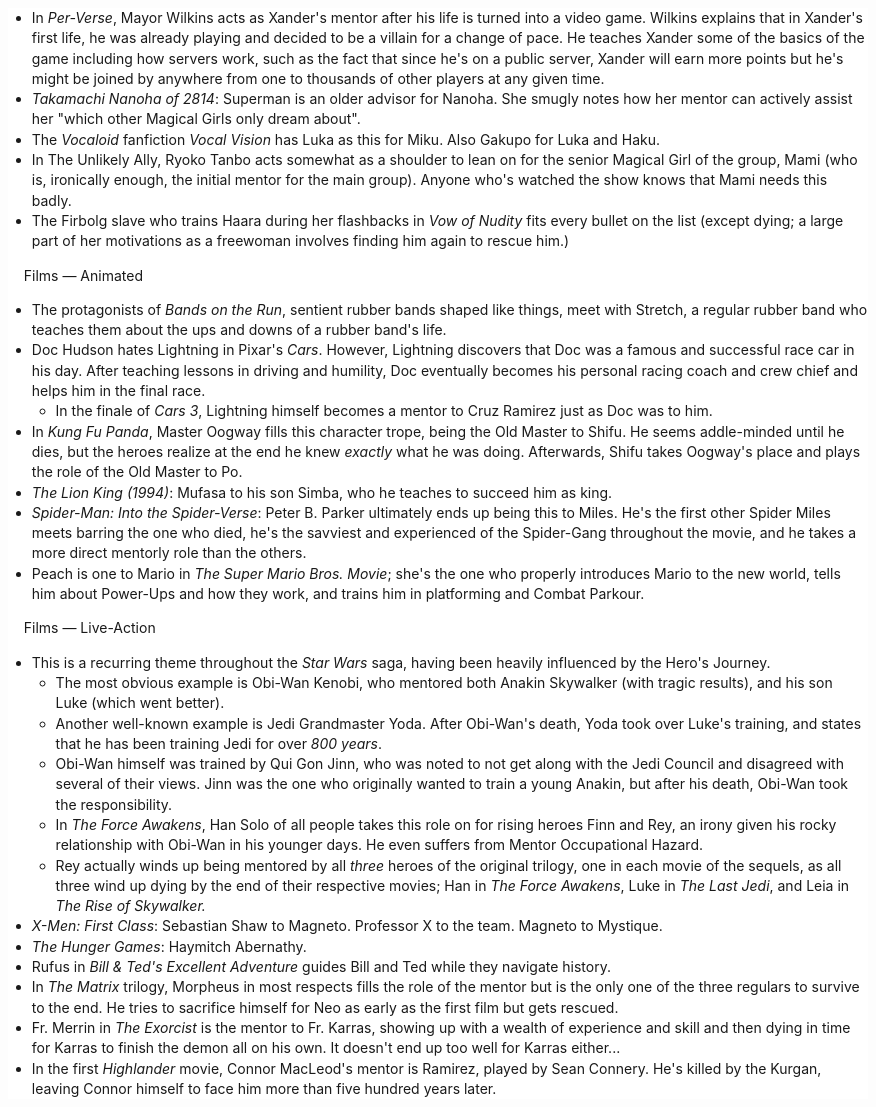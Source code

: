-   In _Per-Verse_, Mayor Wilkins acts as Xander's mentor after his life is turned into a video game. Wilkins explains that in Xander's first life, he was already playing and decided to be a villain for a change of pace. He teaches Xander some of the basics of the game including how servers work, such as the fact that since he's on a public server, Xander will earn more points but he's might be joined by anywhere from one to thousands of other players at any given time.
-   _Takamachi Nanoha of 2814_: Superman is an older advisor for Nanoha. She smugly notes how her mentor can actively assist her "which other Magical Girls only dream about".
-   The _Vocaloid_ fanfiction _Vocal Vision_ has Luka as this for Miku. Also Gakupo for Luka and Haku.
-   In The Unlikely Ally, Ryoko Tanbo acts somewhat as a shoulder to lean on for the senior Magical Girl of the group, Mami (who is, ironically enough, the initial mentor for the main group). Anyone who's watched the show knows that Mami needs this badly.
-   The Firbolg slave who trains Haara during her flashbacks in _Vow of Nudity_ fits every bullet on the list (except dying; a large part of her motivations as a freewoman involves finding him again to rescue him.)

    Films — Animated 

-   The protagonists of _Bands on the Run_, sentient rubber bands shaped like things, meet with Stretch, a regular rubber band who teaches them about the ups and downs of a rubber band's life.
-   Doc Hudson hates Lightning in Pixar's _Cars_. However, Lightning discovers that Doc was a famous and successful race car in his day. After teaching lessons in driving and humility, Doc eventually becomes his personal racing coach and crew chief and helps him in the final race.
    -   In the finale of _Cars 3_, Lightning himself becomes a mentor to Cruz Ramirez just as Doc was to him.
-   In _Kung Fu Panda_, Master Oogway fills this character trope, being the Old Master to Shifu. He seems addle-minded until he dies, but the heroes realize at the end he knew _exactly_ what he was doing. Afterwards, Shifu takes Oogway's place and plays the role of the Old Master to Po.
-   _The Lion King (1994)_: Mufasa to his son Simba, who he teaches to succeed him as king.
-   _Spider-Man: Into the Spider-Verse_: Peter B. Parker ultimately ends up being this to Miles. He's the first other Spider Miles meets barring the one who died, he's the savviest and experienced of the Spider-Gang throughout the movie, and he takes a more direct mentorly role than the others.
-   Peach is one to Mario in _The Super Mario Bros. Movie_; she's the one who properly introduces Mario to the new world, tells him about Power-Ups and how they work, and trains him in platforming and Combat Parkour.

    Films — Live-Action 

-   This is a recurring theme throughout the _Star Wars_ saga, having been heavily influenced by the Hero's Journey.
    -   The most obvious example is Obi-Wan Kenobi, who mentored both Anakin Skywalker (with tragic results), and his son Luke (which went better).
    -   Another well-known example is Jedi Grandmaster Yoda. After Obi-Wan's death, Yoda took over Luke's training, and states that he has been training Jedi for over _800 years_.
    -   Obi-Wan himself was trained by Qui Gon Jinn, who was noted to not get along with the Jedi Council and disagreed with several of their views. Jinn was the one who originally wanted to train a young Anakin, but after his death, Obi-Wan took the responsibility.
    -   In _The Force Awakens_, Han Solo of all people takes this role on for rising heroes Finn and Rey, an irony given his rocky relationship with Obi-Wan in his younger days. He even suffers from Mentor Occupational Hazard.
    -   Rey actually winds up being mentored by all _three_ heroes of the original trilogy, one in each movie of the sequels, as all three wind up dying by the end of their respective movies; Han in _The Force Awakens_, Luke in _The Last Jedi_, and Leia in _The Rise of Skywalker._
-   _X-Men: First Class_: Sebastian Shaw to Magneto. Professor X to the team. Magneto to Mystique.
-   _The Hunger Games_: Haymitch Abernathy.
-   Rufus in _Bill & Ted's Excellent Adventure_ guides Bill and Ted while they navigate history.
-   In _The Matrix_ trilogy, Morpheus in most respects fills the role of the mentor but is the only one of the three regulars to survive to the end. He tries to sacrifice himself for Neo as early as the first film but gets rescued.
-   Fr. Merrin in _The Exorcist_ is the mentor to Fr. Karras, showing up with a wealth of experience and skill and then dying in time for Karras to finish the demon all on his own. It doesn't end up too well for Karras either...
-   In the first _Highlander_ movie, Connor MacLeod's mentor is Ramirez, played by Sean Connery. He's killed by the Kurgan, leaving Connor himself to face him more than five hundred years later.